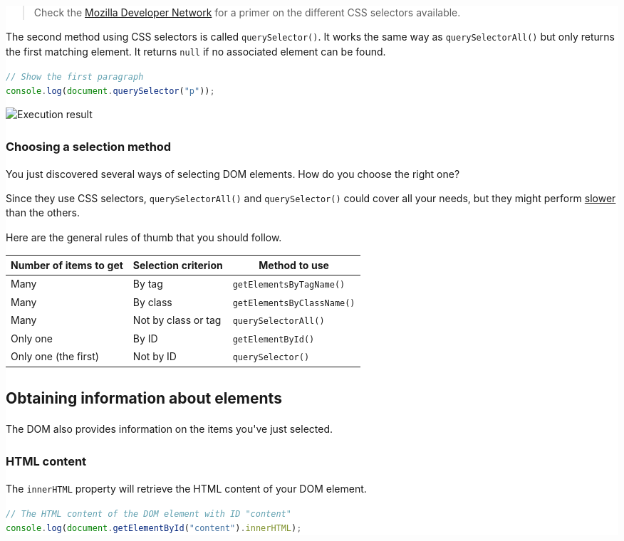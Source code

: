 > Check the [Mozilla Developer Network](https://developer.mozilla.org/en-US/docs/Web/CSS/CSS_Selectors) for a primer on the different CSS selectors available.

The second method using CSS selectors is called `querySelector()`. It works the same way as `querySelectorAll()` but only returns the first matching element. It returns `null` if no associated element can be found.

```js
// Show the first paragraph
console.log(document.querySelector("p"));
```

![Execution result](images/chapter14-10.png)

### Choosing a selection method

You just discovered several ways of selecting DOM elements. How do you choose the right one?

Since they use CSS selectors, `querySelectorAll()` and `querySelector()` could cover all your needs, but they might perform [slower](https://jsperf.com/getelementsbyclassname-vs-queryselectorall/195) than the others.

Here are the general rules of thumb that you should follow.

| Number of items to get | Selection criterion | Method to use |
|---|---|---|
| Many | By tag | `getElementsByTagName()` |
| Many | By class | `getElementsByClassName()` |
| Many | Not by class or tag | `querySelectorAll()` |
| Only one | By ID | `getElementById()` |
| Only one (the first) | Not by ID | `querySelector()` |

## Obtaining information about elements

The DOM also provides information on the items you've just selected.

### HTML content

The `innerHTML` property will retrieve the HTML content of your DOM element.

```js
// The HTML content of the DOM element with ID "content"
console.log(document.getElementById("content").innerHTML);
```
